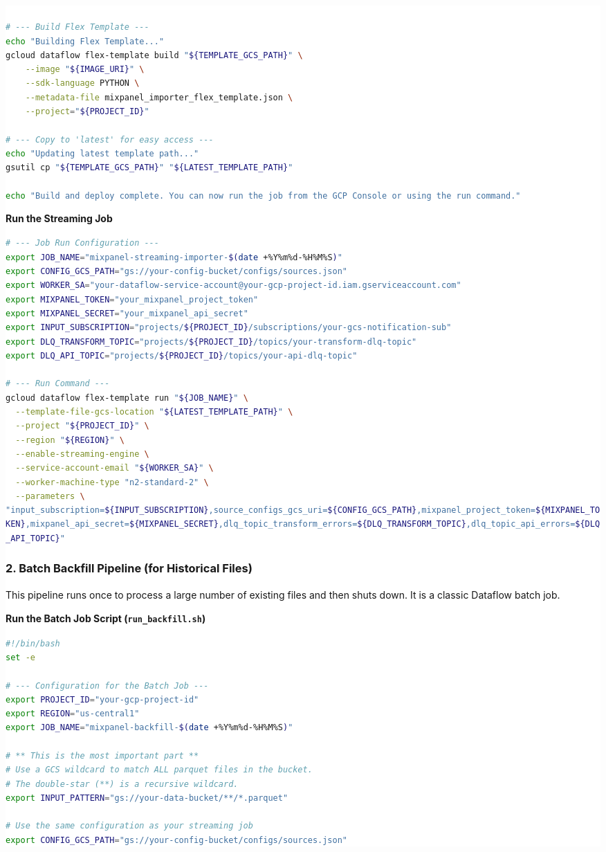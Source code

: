 ```bash

# --- Build Flex Template ---
echo "Building Flex Template..."
gcloud dataflow flex-template build "${TEMPLATE_GCS_PATH}" \
    --image "${IMAGE_URI}" \
    --sdk-language PYTHON \
    --metadata-file mixpanel_importer_flex_template.json \
    --project="${PROJECT_ID}"

# --- Copy to 'latest' for easy access ---
echo "Updating latest template path..."
gsutil cp "${TEMPLATE_GCS_PATH}" "${LATEST_TEMPLATE_PATH}"

echo "Build and deploy complete. You can now run the job from the GCP Console or using the run command."
```

**Run the Streaming Job**
```bash
# --- Job Run Configuration ---
export JOB_NAME="mixpanel-streaming-importer-$(date +%Y%m%d-%H%M%S)"
export CONFIG_GCS_PATH="gs://your-config-bucket/configs/sources.json"
export WORKER_SA="your-dataflow-service-account@your-gcp-project-id.iam.gserviceaccount.com"
export MIXPANEL_TOKEN="your_mixpanel_project_token"
export MIXPANEL_SECRET="your_mixpanel_api_secret"
export INPUT_SUBSCRIPTION="projects/${PROJECT_ID}/subscriptions/your-gcs-notification-sub"
export DLQ_TRANSFORM_TOPIC="projects/${PROJECT_ID}/topics/your-transform-dlq-topic"
export DLQ_API_TOPIC="projects/${PROJECT_ID}/topics/your-api-dlq-topic"

# --- Run Command ---
gcloud dataflow flex-template run "${JOB_NAME}" \
  --template-file-gcs-location "${LATEST_TEMPLATE_PATH}" \
  --project "${PROJECT_ID}" \
  --region "${REGION}" \
  --enable-streaming-engine \
  --service-account-email "${WORKER_SA}" \
  --worker-machine-type "n2-standard-2" \
  --parameters \
"input_subscription=${INPUT_SUBSCRIPTION},source_configs_gcs_uri=${CONFIG_GCS_PATH},mixpanel_project_token=${MIXPANEL_TOKEN},mixpanel_api_secret=${MIXPANEL_SECRET},dlq_topic_transform_errors=${DLQ_TRANSFORM_TOPIC},dlq_topic_api_errors=${DLQ_API_TOPIC}"
```

### 2. Batch Backfill Pipeline (for Historical Files)

This pipeline runs once to process a large number of existing files and then shuts down. It is a classic Dataflow batch job.

**Run the Batch Job Script (`run_backfill.sh`)**
```bash
#!/bin/bash
set -e

# --- Configuration for the Batch Job ---
export PROJECT_ID="your-gcp-project-id"
export REGION="us-central1"
export JOB_NAME="mixpanel-backfill-$(date +%Y%m%d-%H%M%S)"

# ** This is the most important part **
# Use a GCS wildcard to match ALL parquet files in the bucket.
# The double-star (**) is a recursive wildcard.
export INPUT_PATTERN="gs://your-data-bucket/**/*.parquet"

# Use the same configuration as your streaming job
export CONFIG_GCS_PATH="gs://your-config-bucket/configs/sources.json"
```